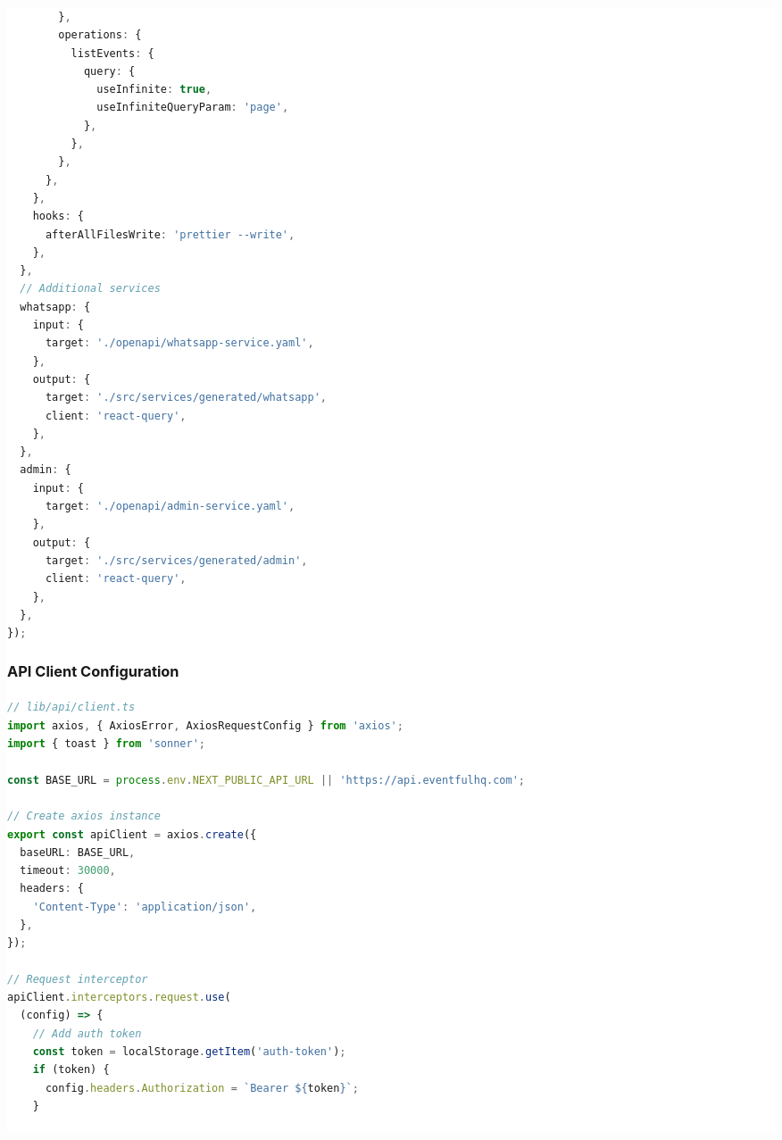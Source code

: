 ```typescript
        },
        operations: {
          listEvents: {
            query: {
              useInfinite: true,
              useInfiniteQueryParam: 'page',
            },
          },
        },
      },
    },
    hooks: {
      afterAllFilesWrite: 'prettier --write',
    },
  },
  // Additional services
  whatsapp: {
    input: {
      target: './openapi/whatsapp-service.yaml',
    },
    output: {
      target: './src/services/generated/whatsapp',
      client: 'react-query',
    },
  },
  admin: {
    input: {
      target: './openapi/admin-service.yaml',
    },
    output: {
      target: './src/services/generated/admin',
      client: 'react-query',
    },
  },
});
```

### API Client Configuration
```typescript
// lib/api/client.ts
import axios, { AxiosError, AxiosRequestConfig } from 'axios';
import { toast } from 'sonner';

const BASE_URL = process.env.NEXT_PUBLIC_API_URL || 'https://api.eventfulhq.com';

// Create axios instance
export const apiClient = axios.create({
  baseURL: BASE_URL,
  timeout: 30000,
  headers: {
    'Content-Type': 'application/json',
  },
});

// Request interceptor
apiClient.interceptors.request.use(
  (config) => {
    // Add auth token
    const token = localStorage.getItem('auth-token');
    if (token) {
      config.headers.Authorization = `Bearer ${token}`;
    }
    
```